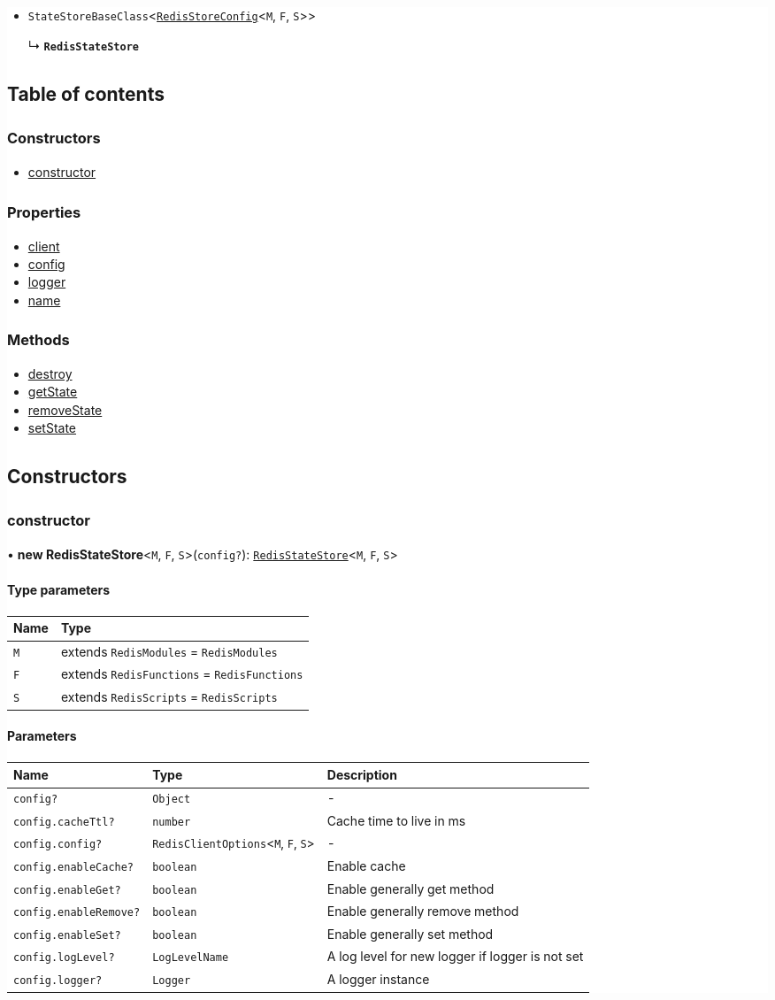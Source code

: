 - `StateStoreBaseClass`\<[`RedisStoreConfig`](../modules/purista_redis_state_store.md#redisstoreconfig)\<`M`, `F`, `S`\>\>

  ↳ **`RedisStateStore`**

## Table of contents

### Constructors

- [constructor](purista_redis_state_store.RedisStateStore.md#constructor)

### Properties

- [client](purista_redis_state_store.RedisStateStore.md#client)
- [config](purista_redis_state_store.RedisStateStore.md#config)
- [logger](purista_redis_state_store.RedisStateStore.md#logger)
- [name](purista_redis_state_store.RedisStateStore.md#name)

### Methods

- [destroy](purista_redis_state_store.RedisStateStore.md#destroy)
- [getState](purista_redis_state_store.RedisStateStore.md#getstate)
- [removeState](purista_redis_state_store.RedisStateStore.md#removestate)
- [setState](purista_redis_state_store.RedisStateStore.md#setstate)

## Constructors

### constructor

• **new RedisStateStore**\<`M`, `F`, `S`\>(`config?`): [`RedisStateStore`](purista_redis_state_store.RedisStateStore.md)\<`M`, `F`, `S`\>

#### Type parameters

| Name | Type |
| :------ | :------ |
| `M` | extends `RedisModules` = `RedisModules` |
| `F` | extends `RedisFunctions` = `RedisFunctions` |
| `S` | extends `RedisScripts` = `RedisScripts` |

#### Parameters

| Name | Type | Description |
| :------ | :------ | :------ |
| `config?` | `Object` | - |
| `config.cacheTtl?` | `number` | Cache time to live in ms |
| `config.config?` | `RedisClientOptions`\<`M`, `F`, `S`\> | - |
| `config.enableCache?` | `boolean` | Enable cache |
| `config.enableGet?` | `boolean` | Enable generally get method |
| `config.enableRemove?` | `boolean` | Enable generally remove method |
| `config.enableSet?` | `boolean` | Enable generally set method |
| `config.logLevel?` | `LogLevelName` | A log level for new logger if logger is not set |
| `config.logger?` | `Logger` | A logger instance |
